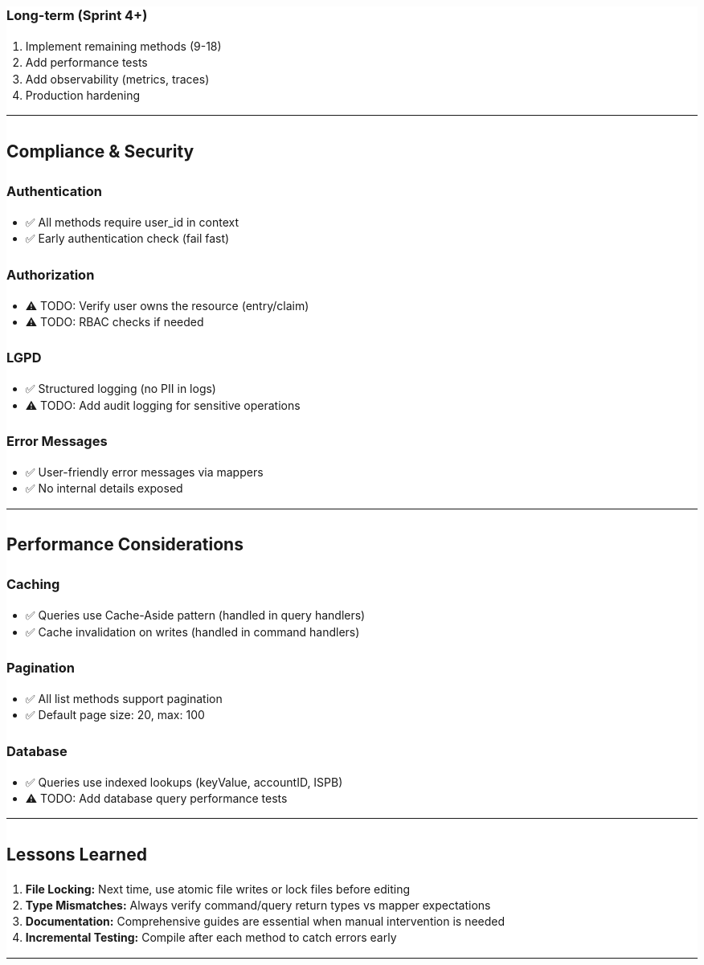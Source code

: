 ### Long-term (Sprint 4+)
1. Implement remaining methods (9-18)
2. Add performance tests
3. Add observability (metrics, traces)
4. Production hardening

---

## Compliance & Security

### Authentication
- ✅ All methods require user_id in context
- ✅ Early authentication check (fail fast)

### Authorization
- ⚠️ TODO: Verify user owns the resource (entry/claim)
- ⚠️ TODO: RBAC checks if needed

### LGPD
- ✅ Structured logging (no PII in logs)
- ⚠️ TODO: Add audit logging for sensitive operations

### Error Messages
- ✅ User-friendly error messages via mappers
- ✅ No internal details exposed

---

## Performance Considerations

### Caching
- ✅ Queries use Cache-Aside pattern (handled in query handlers)
- ✅ Cache invalidation on writes (handled in command handlers)

### Pagination
- ✅ All list methods support pagination
- ✅ Default page size: 20, max: 100

### Database
- ✅ Queries use indexed lookups (keyValue, accountID, ISPB)
- ⚠️ TODO: Add database query performance tests

---

## Lessons Learned

1. **File Locking:** Next time, use atomic file writes or lock files before editing
2. **Type Mismatches:** Always verify command/query return types vs mapper expectations
3. **Documentation:** Comprehensive guides are essential when manual intervention is needed
4. **Incremental Testing:** Compile after each method to catch errors early

---
